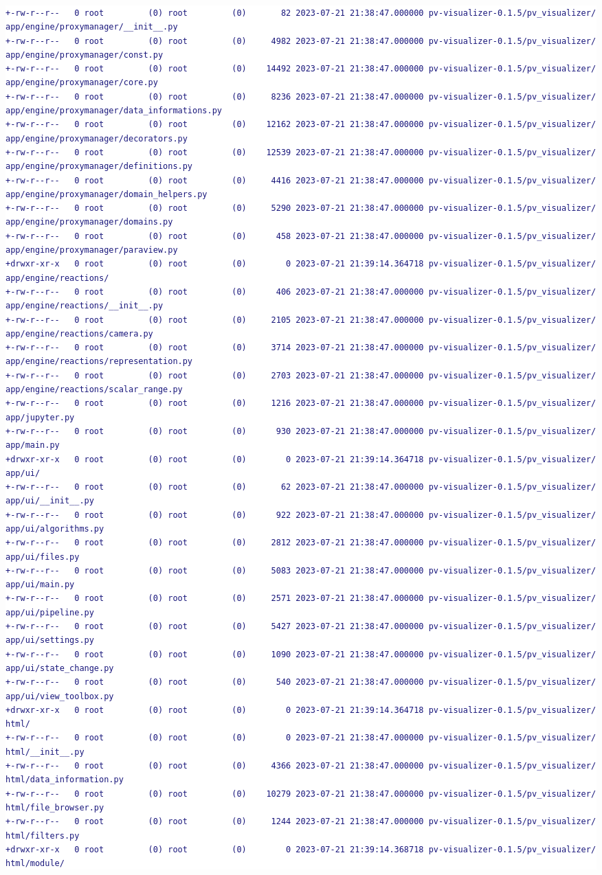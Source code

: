 ```diff
+-rw-r--r--   0 root         (0) root         (0)       82 2023-07-21 21:38:47.000000 pv-visualizer-0.1.5/pv_visualizer/app/engine/proxymanager/__init__.py
+-rw-r--r--   0 root         (0) root         (0)     4982 2023-07-21 21:38:47.000000 pv-visualizer-0.1.5/pv_visualizer/app/engine/proxymanager/const.py
+-rw-r--r--   0 root         (0) root         (0)    14492 2023-07-21 21:38:47.000000 pv-visualizer-0.1.5/pv_visualizer/app/engine/proxymanager/core.py
+-rw-r--r--   0 root         (0) root         (0)     8236 2023-07-21 21:38:47.000000 pv-visualizer-0.1.5/pv_visualizer/app/engine/proxymanager/data_informations.py
+-rw-r--r--   0 root         (0) root         (0)    12162 2023-07-21 21:38:47.000000 pv-visualizer-0.1.5/pv_visualizer/app/engine/proxymanager/decorators.py
+-rw-r--r--   0 root         (0) root         (0)    12539 2023-07-21 21:38:47.000000 pv-visualizer-0.1.5/pv_visualizer/app/engine/proxymanager/definitions.py
+-rw-r--r--   0 root         (0) root         (0)     4416 2023-07-21 21:38:47.000000 pv-visualizer-0.1.5/pv_visualizer/app/engine/proxymanager/domain_helpers.py
+-rw-r--r--   0 root         (0) root         (0)     5290 2023-07-21 21:38:47.000000 pv-visualizer-0.1.5/pv_visualizer/app/engine/proxymanager/domains.py
+-rw-r--r--   0 root         (0) root         (0)      458 2023-07-21 21:38:47.000000 pv-visualizer-0.1.5/pv_visualizer/app/engine/proxymanager/paraview.py
+drwxr-xr-x   0 root         (0) root         (0)        0 2023-07-21 21:39:14.364718 pv-visualizer-0.1.5/pv_visualizer/app/engine/reactions/
+-rw-r--r--   0 root         (0) root         (0)      406 2023-07-21 21:38:47.000000 pv-visualizer-0.1.5/pv_visualizer/app/engine/reactions/__init__.py
+-rw-r--r--   0 root         (0) root         (0)     2105 2023-07-21 21:38:47.000000 pv-visualizer-0.1.5/pv_visualizer/app/engine/reactions/camera.py
+-rw-r--r--   0 root         (0) root         (0)     3714 2023-07-21 21:38:47.000000 pv-visualizer-0.1.5/pv_visualizer/app/engine/reactions/representation.py
+-rw-r--r--   0 root         (0) root         (0)     2703 2023-07-21 21:38:47.000000 pv-visualizer-0.1.5/pv_visualizer/app/engine/reactions/scalar_range.py
+-rw-r--r--   0 root         (0) root         (0)     1216 2023-07-21 21:38:47.000000 pv-visualizer-0.1.5/pv_visualizer/app/jupyter.py
+-rw-r--r--   0 root         (0) root         (0)      930 2023-07-21 21:38:47.000000 pv-visualizer-0.1.5/pv_visualizer/app/main.py
+drwxr-xr-x   0 root         (0) root         (0)        0 2023-07-21 21:39:14.364718 pv-visualizer-0.1.5/pv_visualizer/app/ui/
+-rw-r--r--   0 root         (0) root         (0)       62 2023-07-21 21:38:47.000000 pv-visualizer-0.1.5/pv_visualizer/app/ui/__init__.py
+-rw-r--r--   0 root         (0) root         (0)      922 2023-07-21 21:38:47.000000 pv-visualizer-0.1.5/pv_visualizer/app/ui/algorithms.py
+-rw-r--r--   0 root         (0) root         (0)     2812 2023-07-21 21:38:47.000000 pv-visualizer-0.1.5/pv_visualizer/app/ui/files.py
+-rw-r--r--   0 root         (0) root         (0)     5083 2023-07-21 21:38:47.000000 pv-visualizer-0.1.5/pv_visualizer/app/ui/main.py
+-rw-r--r--   0 root         (0) root         (0)     2571 2023-07-21 21:38:47.000000 pv-visualizer-0.1.5/pv_visualizer/app/ui/pipeline.py
+-rw-r--r--   0 root         (0) root         (0)     5427 2023-07-21 21:38:47.000000 pv-visualizer-0.1.5/pv_visualizer/app/ui/settings.py
+-rw-r--r--   0 root         (0) root         (0)     1090 2023-07-21 21:38:47.000000 pv-visualizer-0.1.5/pv_visualizer/app/ui/state_change.py
+-rw-r--r--   0 root         (0) root         (0)      540 2023-07-21 21:38:47.000000 pv-visualizer-0.1.5/pv_visualizer/app/ui/view_toolbox.py
+drwxr-xr-x   0 root         (0) root         (0)        0 2023-07-21 21:39:14.364718 pv-visualizer-0.1.5/pv_visualizer/html/
+-rw-r--r--   0 root         (0) root         (0)        0 2023-07-21 21:38:47.000000 pv-visualizer-0.1.5/pv_visualizer/html/__init__.py
+-rw-r--r--   0 root         (0) root         (0)     4366 2023-07-21 21:38:47.000000 pv-visualizer-0.1.5/pv_visualizer/html/data_information.py
+-rw-r--r--   0 root         (0) root         (0)    10279 2023-07-21 21:38:47.000000 pv-visualizer-0.1.5/pv_visualizer/html/file_browser.py
+-rw-r--r--   0 root         (0) root         (0)     1244 2023-07-21 21:38:47.000000 pv-visualizer-0.1.5/pv_visualizer/html/filters.py
+drwxr-xr-x   0 root         (0) root         (0)        0 2023-07-21 21:39:14.368718 pv-visualizer-0.1.5/pv_visualizer/html/module/
```